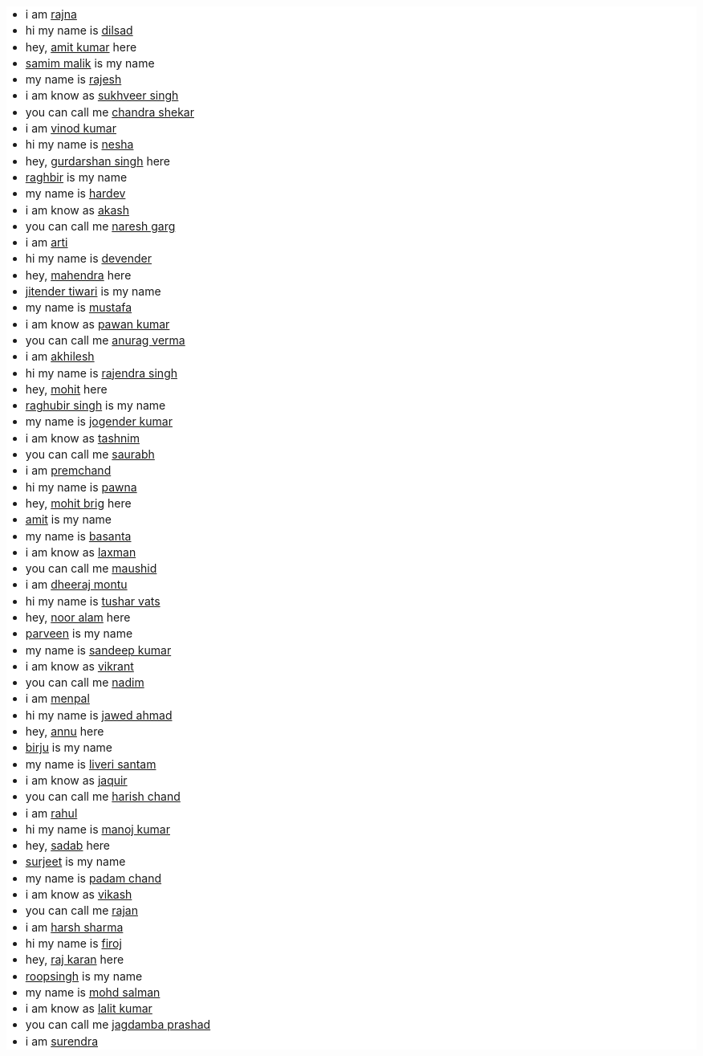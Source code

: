 - i am [rajna](name)
 - hi my name is [dilsad](name)
 - hey, [amit kumar](name) here
 - [samim malik](name) is my name
 - my name is [rajesh](name)
 - i am know as [sukhveer singh](name)
 - you can call me [chandra shekar](name)
 - i am [vinod kumar](name)
 - hi my name is [nesha](name)
 - hey, [gurdarshan singh](name) here
 - [raghbir](name) is my name
 - my name is [hardev](name)
 - i am know as [akash](name)
 - you can call me [naresh garg](name)
 - i am [arti](name)
 - hi my name is [devender](name)
 - hey, [mahendra](name) here
 - [jitender tiwari](name) is my name
 - my name is [mustafa](name)
 - i am know as [pawan kumar](name)
 - you can call me [anurag verma](name)
 - i am [akhilesh](name)
 - hi my name is [rajendra singh](name)
 - hey, [mohit](name) here
 - [raghubir singh](name) is my name
 - my name is [jogender kumar](name)
 - i am know as [tashnim](name)
 - you can call me [saurabh](name)
 - i am [premchand](name)
 - hi my name is [pawna](name)
 - hey, [mohit brig](name) here
 - [amit](name) is my name
 - my name is [basanta](name)
 - i am know as [laxman](name)
 - you can call me [maushid](name)
 - i am [dheeraj montu](name)
 - hi my name is [tushar vats](name)
 - hey, [noor alam](name) here
 - [parveen](name) is my name
 - my name is [sandeep kumar](name)
 - i am know as [vikrant](name)
 - you can call me [nadim](name)
 - i am [menpal](name)
 - hi my name is [jawed ahmad](name)
 - hey, [annu](name) here
 - [birju](name) is my name
 - my name is [liveri santam](name)
 - i am know as [jaquir](name)
 - you can call me [harish chand](name)
 - i am [rahul](name)
 - hi my name is [manoj kumar](name)
 - hey, [sadab](name) here
 - [surjeet](name) is my name
 - my name is [padam chand](name)
 - i am know as [vikash](name)
 - you can call me [rajan](name)
 - i am [harsh sharma](name)
 - hi my name is [firoj](name)
 - hey, [raj karan](name) here
 - [roopsingh](name) is my name
 - my name is [mohd salman](name)
 - i am know as [lalit kumar](name)
 - you can call me [jagdamba prashad](name)
 - i am [surendra](name)